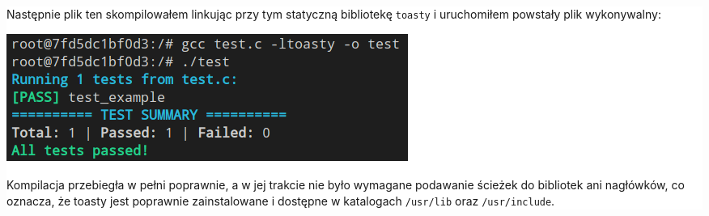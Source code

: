 Następnie plik ten skompilowałem linkując przy tym statyczną bibliotekę `toasty` i uruchomiłem powstały plik wykonywalny:

![Kompilacja i uruchomienie testu](005-Class/ss/32.png)

Kompilacja przebiegła w pełni poprawnie, a w jej trakcie nie było wymagane podawanie ścieżek do bibliotek ani nagłówków, co oznacza, że toasty jest poprawnie zainstalowane i dostępne w katalogach `/usr/lib` oraz `/usr/include`.
